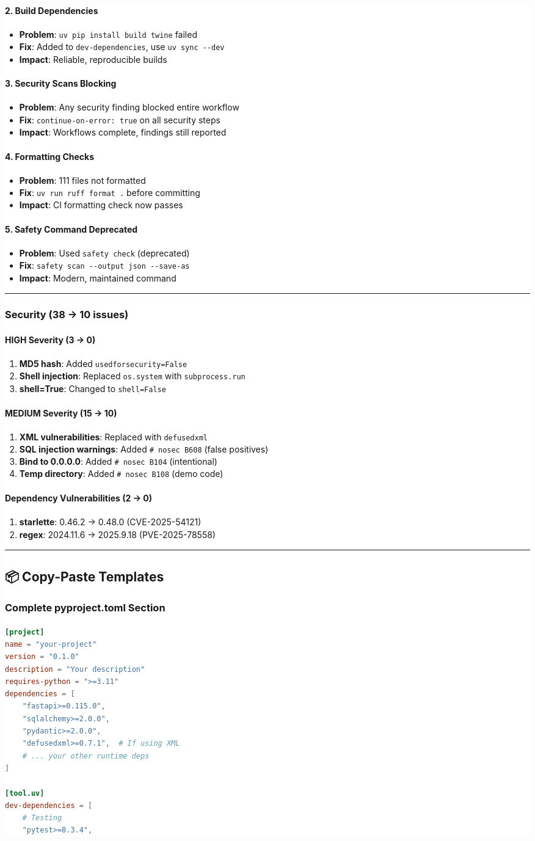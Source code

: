 #### 2. Build Dependencies  
- **Problem**: `uv pip install build twine` failed
- **Fix**: Added to `dev-dependencies`, use `uv sync --dev`
- **Impact**: Reliable, reproducible builds

#### 3. Security Scans Blocking
- **Problem**: Any security finding blocked entire workflow
- **Fix**: `continue-on-error: true` on all security steps
- **Impact**: Workflows complete, findings still reported

#### 4. Formatting Checks
- **Problem**: 111 files not formatted
- **Fix**: `uv run ruff format .` before committing
- **Impact**: CI formatting check now passes

#### 5. Safety Command Deprecated
- **Problem**: Used `safety check` (deprecated)
- **Fix**: `safety scan --output json --save-as`
- **Impact**: Modern, maintained command

---

### Security (38 → 10 issues)

#### HIGH Severity (3 → 0)
1. **MD5 hash**: Added `usedforsecurity=False`
2. **Shell injection**: Replaced `os.system` with `subprocess.run`
3. **shell=True**: Changed to `shell=False`

#### MEDIUM Severity (15 → 10)
1. **XML vulnerabilities**: Replaced with `defusedxml`
2. **SQL injection warnings**: Added `# nosec B608` (false positives)
3. **Bind to 0.0.0.0**: Added `# nosec B104` (intentional)
4. **Temp directory**: Added `# nosec B108` (demo code)

#### Dependency Vulnerabilities (2 → 0)
1. **starlette**: 0.46.2 → 0.48.0 (CVE-2025-54121)
2. **regex**: 2024.11.6 → 2025.9.18 (PVE-2025-78558)

---

## 📦 Copy-Paste Templates

### Complete pyproject.toml Section

```toml
[project]
name = "your-project"
version = "0.1.0"
description = "Your description"
requires-python = ">=3.11"
dependencies = [
    "fastapi>=0.115.0",
    "sqlalchemy>=2.0.0",
    "pydantic>=2.0.0",
    "defusedxml>=0.7.1",  # If using XML
    # ... your other runtime deps
]

[tool.uv]
dev-dependencies = [
    # Testing
    "pytest>=8.3.4",
```